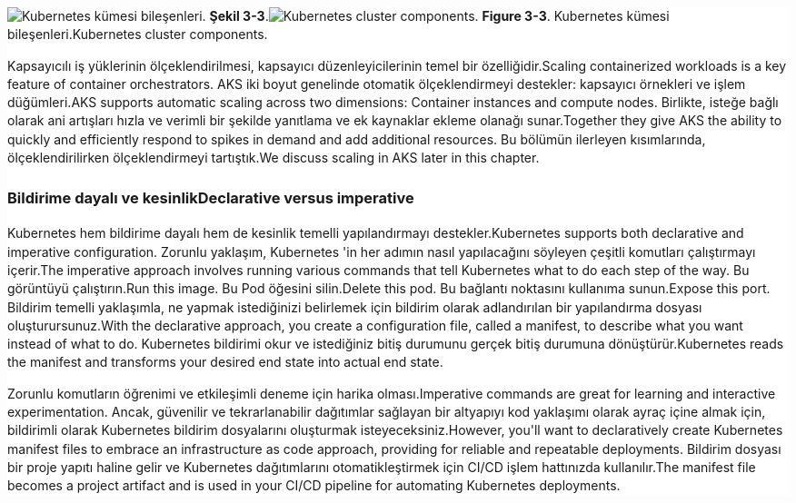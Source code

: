 <span data-ttu-id="2a009-231">![Kubernetes kümesi bileşenleri. ](./media/kubernetes-cluster-components.png)
 **Şekil 3-3**.</span><span class="sxs-lookup"><span data-stu-id="2a009-231">![Kubernetes cluster components.](./media/kubernetes-cluster-components.png)
**Figure 3-3**.</span></span> <span data-ttu-id="2a009-232">Kubernetes kümesi bileşenleri.</span><span class="sxs-lookup"><span data-stu-id="2a009-232">Kubernetes cluster components.</span></span>

<span data-ttu-id="2a009-233">Kapsayıcılı iş yüklerinin ölçeklendirilmesi, kapsayıcı düzenleyicilerinin temel bir özelliğidir.</span><span class="sxs-lookup"><span data-stu-id="2a009-233">Scaling containerized workloads is a key feature of container orchestrators.</span></span> <span data-ttu-id="2a009-234">AKS iki boyut genelinde otomatik ölçeklendirmeyi destekler: kapsayıcı örnekleri ve işlem düğümleri.</span><span class="sxs-lookup"><span data-stu-id="2a009-234">AKS supports automatic scaling across two dimensions: Container instances and compute nodes.</span></span> <span data-ttu-id="2a009-235">Birlikte, isteğe bağlı olarak ani artışları hızla ve verimli bir şekilde yanıtlama ve ek kaynaklar ekleme olanağı sunar.</span><span class="sxs-lookup"><span data-stu-id="2a009-235">Together they give AKS the ability to quickly and efficiently respond to spikes in demand and add additional resources.</span></span> <span data-ttu-id="2a009-236">Bu bölümün ilerleyen kısımlarında, ölçeklendirilirken ölçeklendirmeyi tartıştık.</span><span class="sxs-lookup"><span data-stu-id="2a009-236">We discuss scaling in AKS later in this chapter.</span></span>

### <a name="declarative-versus-imperative"></a><span data-ttu-id="2a009-237">Bildirime dayalı ve kesinlik</span><span class="sxs-lookup"><span data-stu-id="2a009-237">Declarative versus imperative</span></span>

<span data-ttu-id="2a009-238">Kubernetes hem bildirime dayalı hem de kesinlik temelli yapılandırmayı destekler.</span><span class="sxs-lookup"><span data-stu-id="2a009-238">Kubernetes supports both declarative and imperative configuration.</span></span> <span data-ttu-id="2a009-239">Zorunlu yaklaşım, Kubernetes 'in her adımın nasıl yapılacağını söyleyen çeşitli komutları çalıştırmayı içerir.</span><span class="sxs-lookup"><span data-stu-id="2a009-239">The imperative approach involves running various commands that tell Kubernetes what to do each step of the way.</span></span> <span data-ttu-id="2a009-240">Bu görüntüyü çalıştırın.</span><span class="sxs-lookup"><span data-stu-id="2a009-240">Run this image.</span></span> <span data-ttu-id="2a009-241">Bu Pod öğesini silin.</span><span class="sxs-lookup"><span data-stu-id="2a009-241">Delete this pod.</span></span> <span data-ttu-id="2a009-242">Bu bağlantı noktasını kullanıma sunun.</span><span class="sxs-lookup"><span data-stu-id="2a009-242">Expose this port.</span></span> <span data-ttu-id="2a009-243">Bildirim temelli yaklaşımla, ne yapmak istediğinizi belirlemek için bildirim olarak adlandırılan bir yapılandırma dosyası oluşturursunuz.</span><span class="sxs-lookup"><span data-stu-id="2a009-243">With the declarative approach, you create a configuration file, called a manifest, to describe what you want instead of what to do.</span></span> <span data-ttu-id="2a009-244">Kubernetes bildirimi okur ve istediğiniz bitiş durumunu gerçek bitiş durumuna dönüştürür.</span><span class="sxs-lookup"><span data-stu-id="2a009-244">Kubernetes reads the manifest and transforms your desired end state into actual end state.</span></span>

<span data-ttu-id="2a009-245">Zorunlu komutların öğrenimi ve etkileşimli deneme için harika olması.</span><span class="sxs-lookup"><span data-stu-id="2a009-245">Imperative commands are great for learning and interactive experimentation.</span></span> <span data-ttu-id="2a009-246">Ancak, güvenilir ve tekrarlanabilir dağıtımlar sağlayan bir altyapıyı kod yaklaşımı olarak ayraç içine almak için, bildirimli olarak Kubernetes bildirim dosyalarını oluşturmak isteyeceksiniz.</span><span class="sxs-lookup"><span data-stu-id="2a009-246">However, you'll want to declaratively create Kubernetes manifest files to embrace an infrastructure as code approach, providing for reliable and repeatable deployments.</span></span> <span data-ttu-id="2a009-247">Bildirim dosyası bir proje yapıtı haline gelir ve Kubernetes dağıtımlarını otomatikleştirmek için CI/CD işlem hattınızda kullanılır.</span><span class="sxs-lookup"><span data-stu-id="2a009-247">The manifest file becomes a project artifact and is used in your CI/CD pipeline for automating Kubernetes deployments.</span></span>
